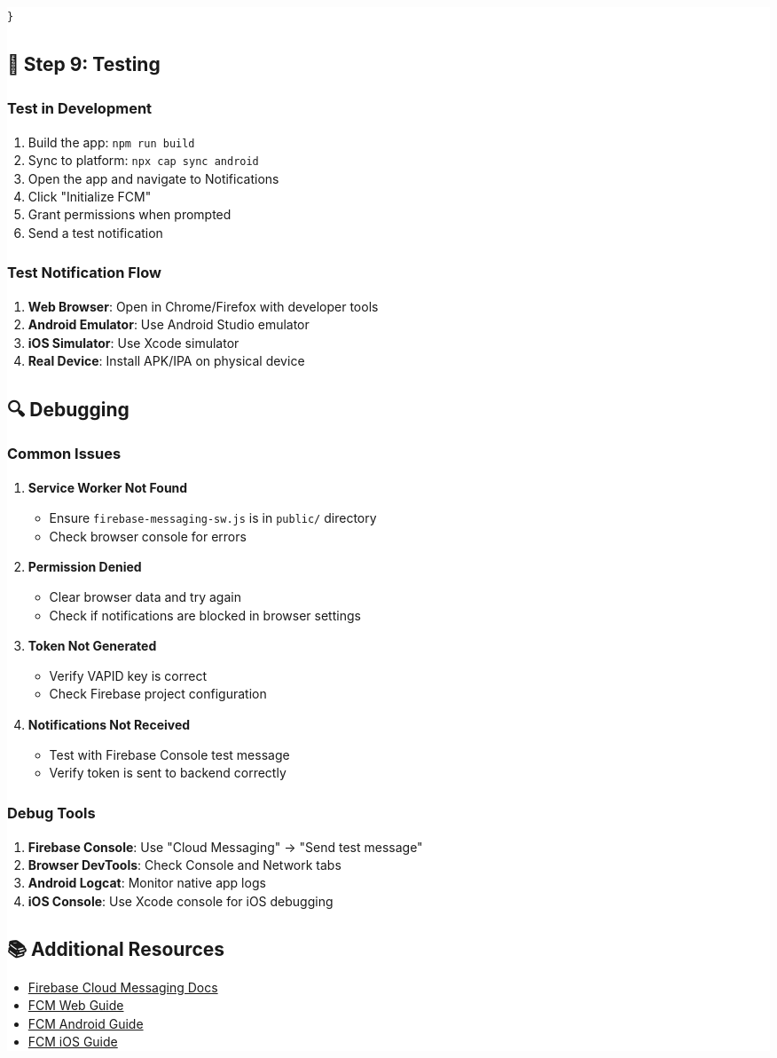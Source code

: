 ```php
}
```

## 🧪 Step 9: Testing

### Test in Development

1. Build the app: `npm run build`
2. Sync to platform: `npx cap sync android`
3. Open the app and navigate to Notifications
4. Click "Initialize FCM"
5. Grant permissions when prompted
6. Send a test notification

### Test Notification Flow

1. **Web Browser**: Open in Chrome/Firefox with developer tools
2. **Android Emulator**: Use Android Studio emulator
3. **iOS Simulator**: Use Xcode simulator
4. **Real Device**: Install APK/IPA on physical device

## 🔍 Debugging

### Common Issues

1. **Service Worker Not Found**
   - Ensure `firebase-messaging-sw.js` is in `public/` directory
   - Check browser console for errors

2. **Permission Denied**
   - Clear browser data and try again
   - Check if notifications are blocked in browser settings

3. **Token Not Generated**
   - Verify VAPID key is correct
   - Check Firebase project configuration

4. **Notifications Not Received**
   - Test with Firebase Console test message
   - Verify token is sent to backend correctly

### Debug Tools

1. **Firebase Console**: Use "Cloud Messaging" → "Send test message"
2. **Browser DevTools**: Check Console and Network tabs
3. **Android Logcat**: Monitor native app logs
4. **iOS Console**: Use Xcode console for iOS debugging

## 📚 Additional Resources

- [Firebase Cloud Messaging Docs](https://firebase.google.com/docs/cloud-messaging)
- [FCM Web Guide](https://firebase.google.com/docs/cloud-messaging/js/client)
- [FCM Android Guide](https://firebase.google.com/docs/cloud-messaging/android/client)
- [FCM iOS Guide](https://firebase.google.com/docs/cloud-messaging/ios/client)
